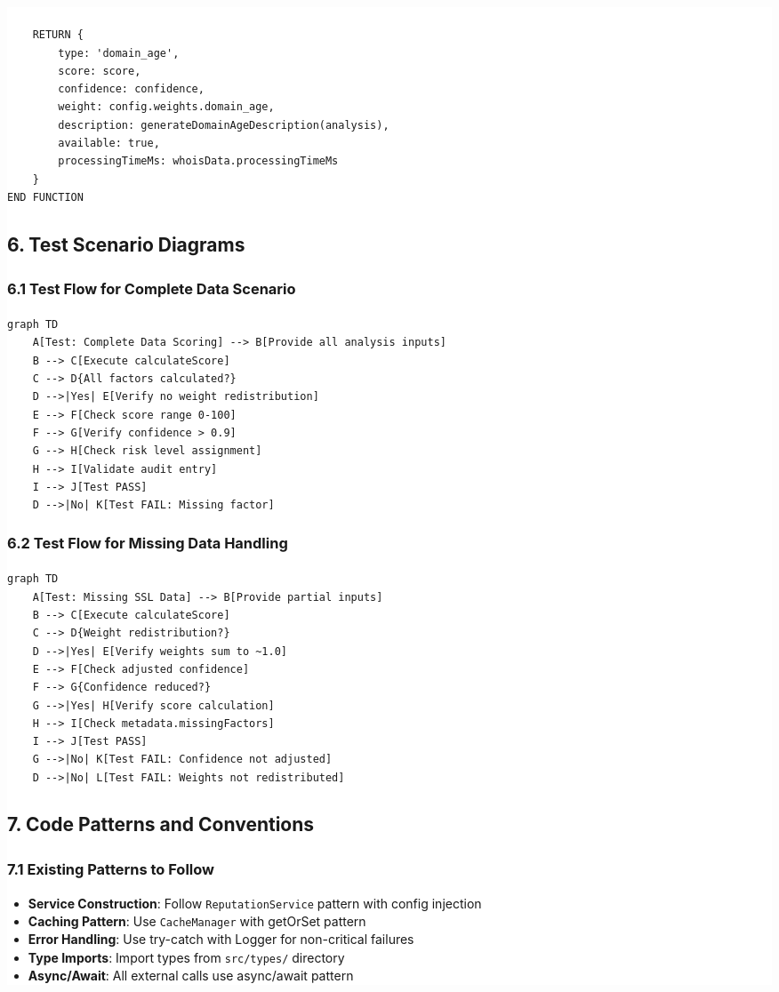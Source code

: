 ```
    
    RETURN {
        type: 'domain_age',
        score: score,
        confidence: confidence,
        weight: config.weights.domain_age,
        description: generateDomainAgeDescription(analysis),
        available: true,
        processingTimeMs: whoisData.processingTimeMs
    }
END FUNCTION
```

## 6. Test Scenario Diagrams

### 6.1 Test Flow for Complete Data Scenario

```mermaid
graph TD
    A[Test: Complete Data Scoring] --> B[Provide all analysis inputs]
    B --> C[Execute calculateScore]
    C --> D{All factors calculated?}
    D -->|Yes| E[Verify no weight redistribution]
    E --> F[Check score range 0-100]
    F --> G[Verify confidence > 0.9]
    G --> H[Check risk level assignment]
    H --> I[Validate audit entry]
    I --> J[Test PASS]
    D -->|No| K[Test FAIL: Missing factor]
```

### 6.2 Test Flow for Missing Data Handling

```mermaid
graph TD
    A[Test: Missing SSL Data] --> B[Provide partial inputs]
    B --> C[Execute calculateScore]
    C --> D{Weight redistribution?}
    D -->|Yes| E[Verify weights sum to ~1.0]
    E --> F[Check adjusted confidence]
    F --> G{Confidence reduced?}
    G -->|Yes| H[Verify score calculation]
    H --> I[Check metadata.missingFactors]
    I --> J[Test PASS]
    G -->|No| K[Test FAIL: Confidence not adjusted]
    D -->|No| L[Test FAIL: Weights not redistributed]
```

## 7. Code Patterns and Conventions

### 7.1 Existing Patterns to Follow
- **Service Construction**: Follow `ReputationService` pattern with config injection
- **Caching Pattern**: Use `CacheManager` with getOrSet pattern
- **Error Handling**: Use try-catch with Logger for non-critical failures
- **Type Imports**: Import types from `src/types/` directory
- **Async/Await**: All external calls use async/await pattern
